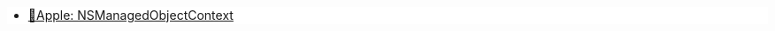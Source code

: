 - [🍎Apple: NSManagedObjectContext](https://developer.apple.com/documentation/coredata/nsmanagedobjectcontext)
